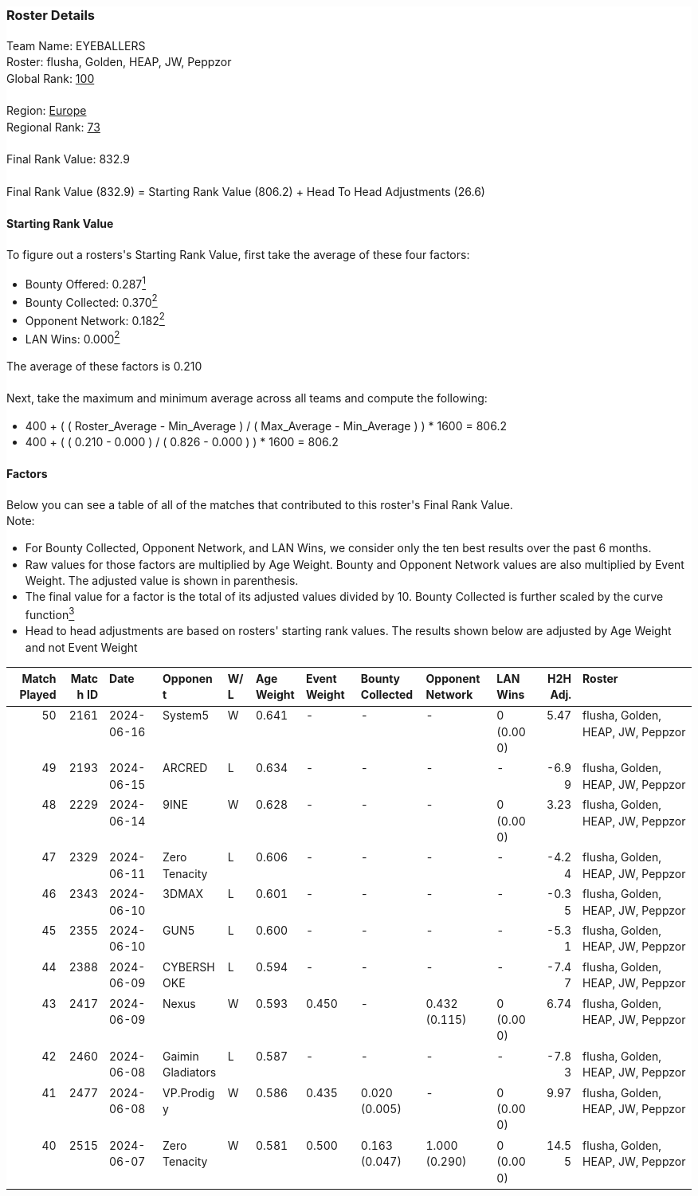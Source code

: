 ### Roster Details<br />
Team Name: EYEBALLERS<br />
Roster: flusha, Golden, HEAP, JW, Peppzor<br />
Global Rank: [100](../standings_global.md)<br />
<br />
Region: [Europe]( ../standings_europe.md)<br />
Regional Rank: [73]( ../standings_europe.md)<br />
<br />
Final Rank Value:  832.9<br />
<br />
Final Rank Value (832.9) = Starting Rank Value (806.2) + Head To Head Adjustments (26.6)<br />

#### Starting Rank Value<br />
To figure out a rosters's Starting Rank Value, first take the average of these four factors:<br />
- Bounty Offered: 0.287[<sup>1</sup>](#table2)
- Bounty Collected: 0.370[<sup>2</sup>](#table1)
- Opponent Network: 0.182[<sup>2</sup>](#table1)
- LAN Wins: 0.000[<sup>2</sup>](#table1)

The average of these factors is 0.210<br />
<br />
Next, take the maximum and minimum average across all teams and compute the following:<br />
- 400 + ( ( Roster_Average - Min_Average ) / ( Max_Average - Min_Average ) ) * 1600 = 806.2
- 400 + ( ( 0.210 - 0.000 ) / ( 0.826 - 0.000 ) ) * 1600 = 806.2


#### Factors<br />
Below you can see a table of all of the matches that contributed to this roster's Final Rank Value.<br />
Note:<br />

- For Bounty Collected, Opponent Network, and LAN Wins, we consider only the ten best results over the past 6 months.
- Raw values for those factors are multiplied by Age Weight. Bounty and Opponent Network values are also multiplied by Event Weight. The adjusted value is shown in parenthesis.
- The final value for a factor is the total of its adjusted values divided by 10. Bounty Collected is further scaled by the curve function[<sup>3</sup>](#curveFunction)
- Head to head adjustments are based on rosters' starting rank values. The results shown below are adjusted by Age Weight and not Event Weight
<span id="table1"></span><br />


| Match Played | Match ID | Date       | Opponent          | W/L | Age Weight | Event Weight | Bounty Collected | Opponent Network | LAN Wins  | H2H Adj. | Roster                            |
| -: | -: | :- | :- | :- | :- | :- | :- | :- | :- | -: | :- |
|           50 |     2161 | 2024-06-16 | System5           | W   | 0.641      | -            | -                | -                | 0 (0.000) |     5.47 | flusha, Golden, HEAP, JW, Peppzor |
|           49 |     2193 | 2024-06-15 | ARCRED            | L   | 0.634      | -            | -                | -                | -         |    -6.99 | flusha, Golden, HEAP, JW, Peppzor |
|           48 |     2229 | 2024-06-14 | 9INE              | W   | 0.628      | -            | -                | -                | 0 (0.000) |     3.23 | flusha, Golden, HEAP, JW, Peppzor |
|           47 |     2329 | 2024-06-11 | Zero Tenacity     | L   | 0.606      | -            | -                | -                | -         |    -4.24 | flusha, Golden, HEAP, JW, Peppzor |
|           46 |     2343 | 2024-06-10 | 3DMAX             | L   | 0.601      | -            | -                | -                | -         |    -0.35 | flusha, Golden, HEAP, JW, Peppzor |
|           45 |     2355 | 2024-06-10 | GUN5              | L   | 0.600      | -            | -                | -                | -         |    -5.31 | flusha, Golden, HEAP, JW, Peppzor |
|           44 |     2388 | 2024-06-09 | CYBERSHOKE        | L   | 0.594      | -            | -                | -                | -         |    -7.47 | flusha, Golden, HEAP, JW, Peppzor |
|           43 |     2417 | 2024-06-09 | Nexus             | W   | 0.593      | 0.450        | -                | 0.432 (0.115)    | 0 (0.000) |     6.74 | flusha, Golden, HEAP, JW, Peppzor |
|           42 |     2460 | 2024-06-08 | Gaimin Gladiators | L   | 0.587      | -            | -                | -                | -         |    -7.83 | flusha, Golden, HEAP, JW, Peppzor |
|           41 |     2477 | 2024-06-08 | VP.Prodigy        | W   | 0.586      | 0.435        | 0.020 (0.005)    | -                | 0 (0.000) |     9.97 | flusha, Golden, HEAP, JW, Peppzor |
|           40 |     2515 | 2024-06-07 | Zero Tenacity     | W   | 0.581      | 0.500        | 0.163 (0.047)    | 1.000 (0.290)    | 0 (0.000) |    14.55 | flusha, Golden, HEAP, JW, Peppzor |